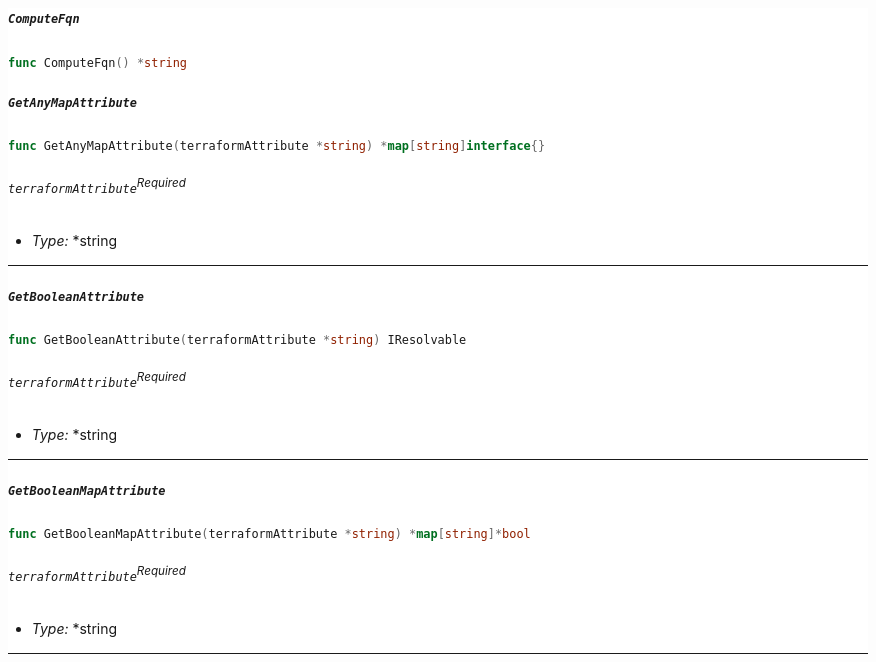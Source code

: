
##### `ComputeFqn` <a name="ComputeFqn" id="@cdktf/provider-opentelekomcloud.erPropagationV3.ErPropagationV3TimeoutsOutputReference.computeFqn"></a>

```go
func ComputeFqn() *string
```

##### `GetAnyMapAttribute` <a name="GetAnyMapAttribute" id="@cdktf/provider-opentelekomcloud.erPropagationV3.ErPropagationV3TimeoutsOutputReference.getAnyMapAttribute"></a>

```go
func GetAnyMapAttribute(terraformAttribute *string) *map[string]interface{}
```

###### `terraformAttribute`<sup>Required</sup> <a name="terraformAttribute" id="@cdktf/provider-opentelekomcloud.erPropagationV3.ErPropagationV3TimeoutsOutputReference.getAnyMapAttribute.parameter.terraformAttribute"></a>

- *Type:* *string

---

##### `GetBooleanAttribute` <a name="GetBooleanAttribute" id="@cdktf/provider-opentelekomcloud.erPropagationV3.ErPropagationV3TimeoutsOutputReference.getBooleanAttribute"></a>

```go
func GetBooleanAttribute(terraformAttribute *string) IResolvable
```

###### `terraformAttribute`<sup>Required</sup> <a name="terraformAttribute" id="@cdktf/provider-opentelekomcloud.erPropagationV3.ErPropagationV3TimeoutsOutputReference.getBooleanAttribute.parameter.terraformAttribute"></a>

- *Type:* *string

---

##### `GetBooleanMapAttribute` <a name="GetBooleanMapAttribute" id="@cdktf/provider-opentelekomcloud.erPropagationV3.ErPropagationV3TimeoutsOutputReference.getBooleanMapAttribute"></a>

```go
func GetBooleanMapAttribute(terraformAttribute *string) *map[string]*bool
```

###### `terraformAttribute`<sup>Required</sup> <a name="terraformAttribute" id="@cdktf/provider-opentelekomcloud.erPropagationV3.ErPropagationV3TimeoutsOutputReference.getBooleanMapAttribute.parameter.terraformAttribute"></a>

- *Type:* *string

---